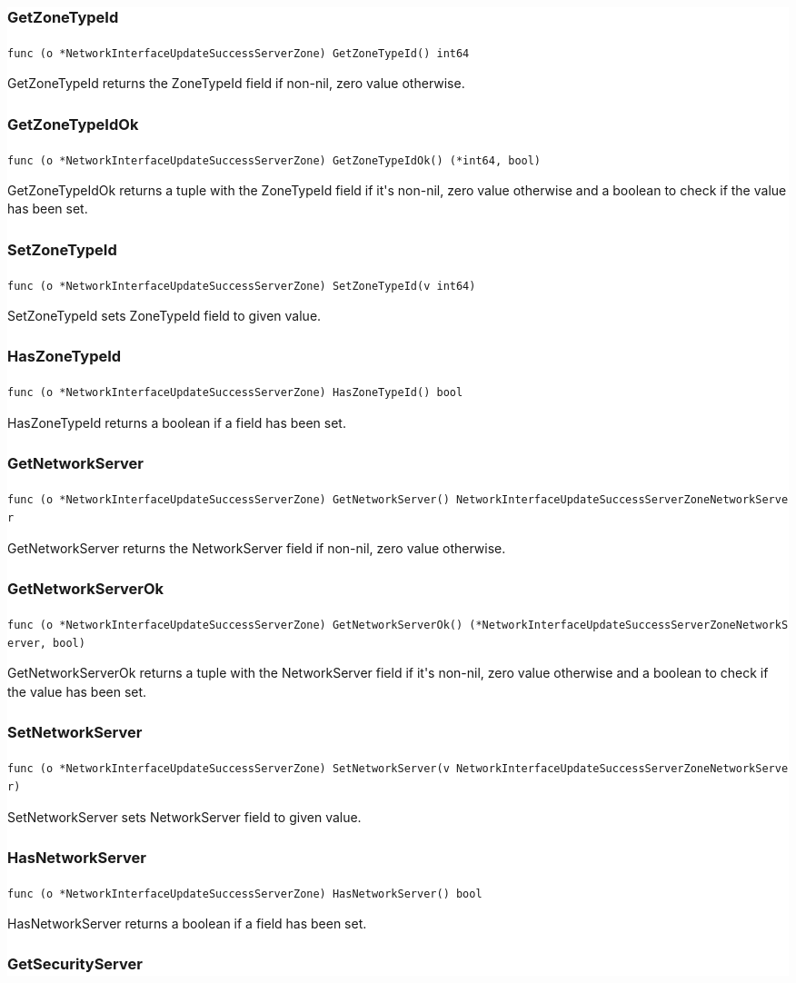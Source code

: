 ### GetZoneTypeId

`func (o *NetworkInterfaceUpdateSuccessServerZone) GetZoneTypeId() int64`

GetZoneTypeId returns the ZoneTypeId field if non-nil, zero value otherwise.

### GetZoneTypeIdOk

`func (o *NetworkInterfaceUpdateSuccessServerZone) GetZoneTypeIdOk() (*int64, bool)`

GetZoneTypeIdOk returns a tuple with the ZoneTypeId field if it's non-nil, zero value otherwise
and a boolean to check if the value has been set.

### SetZoneTypeId

`func (o *NetworkInterfaceUpdateSuccessServerZone) SetZoneTypeId(v int64)`

SetZoneTypeId sets ZoneTypeId field to given value.

### HasZoneTypeId

`func (o *NetworkInterfaceUpdateSuccessServerZone) HasZoneTypeId() bool`

HasZoneTypeId returns a boolean if a field has been set.

### GetNetworkServer

`func (o *NetworkInterfaceUpdateSuccessServerZone) GetNetworkServer() NetworkInterfaceUpdateSuccessServerZoneNetworkServer`

GetNetworkServer returns the NetworkServer field if non-nil, zero value otherwise.

### GetNetworkServerOk

`func (o *NetworkInterfaceUpdateSuccessServerZone) GetNetworkServerOk() (*NetworkInterfaceUpdateSuccessServerZoneNetworkServer, bool)`

GetNetworkServerOk returns a tuple with the NetworkServer field if it's non-nil, zero value otherwise
and a boolean to check if the value has been set.

### SetNetworkServer

`func (o *NetworkInterfaceUpdateSuccessServerZone) SetNetworkServer(v NetworkInterfaceUpdateSuccessServerZoneNetworkServer)`

SetNetworkServer sets NetworkServer field to given value.

### HasNetworkServer

`func (o *NetworkInterfaceUpdateSuccessServerZone) HasNetworkServer() bool`

HasNetworkServer returns a boolean if a field has been set.

### GetSecurityServer
